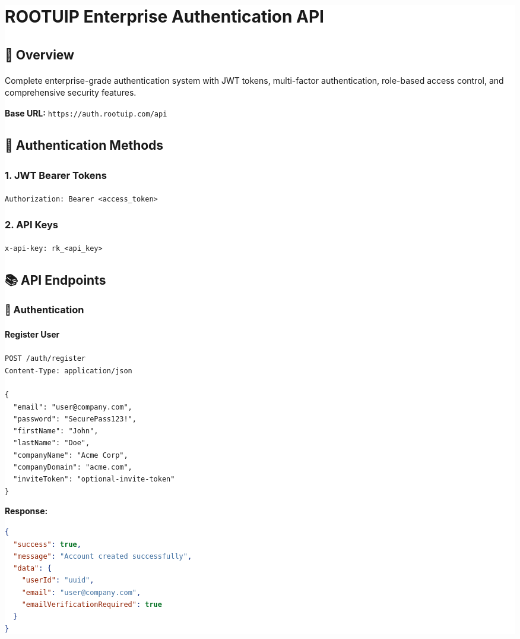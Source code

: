 # ROOTUIP Enterprise Authentication API

## 🎯 Overview

Complete enterprise-grade authentication system with JWT tokens, multi-factor authentication, role-based access control, and comprehensive security features.

**Base URL:** `https://auth.rootuip.com/api`

## 🔐 Authentication Methods

### 1. JWT Bearer Tokens
```http
Authorization: Bearer <access_token>
```

### 2. API Keys
```http
x-api-key: rk_<api_key>
```

## 📚 API Endpoints

### 🔑 Authentication

#### Register User
```http
POST /auth/register
Content-Type: application/json

{
  "email": "user@company.com",
  "password": "SecurePass123!",
  "firstName": "John",
  "lastName": "Doe",
  "companyName": "Acme Corp",
  "companyDomain": "acme.com",
  "inviteToken": "optional-invite-token"
}
```

**Response:**
```json
{
  "success": true,
  "message": "Account created successfully",
  "data": {
    "userId": "uuid",
    "email": "user@company.com",
    "emailVerificationRequired": true
  }
}
```
